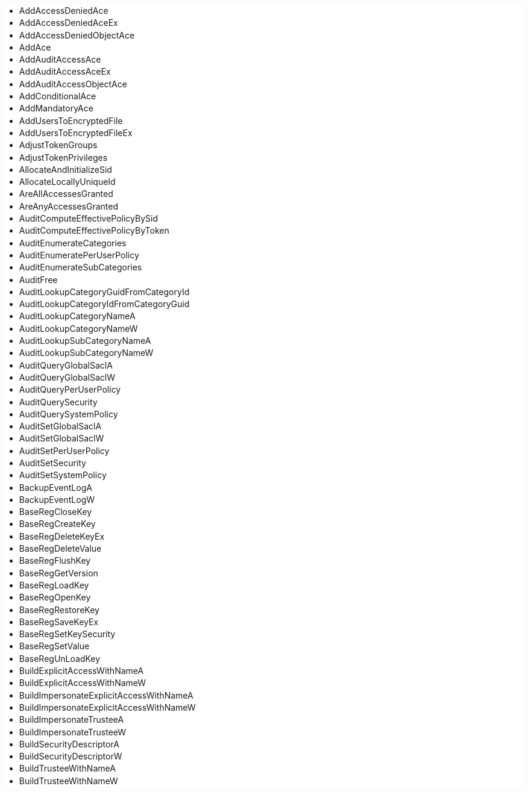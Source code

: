 - AddAccessDeniedAce
- AddAccessDeniedAceEx
- AddAccessDeniedObjectAce
- AddAce
- AddAuditAccessAce
- AddAuditAccessAceEx
- AddAuditAccessObjectAce
- AddConditionalAce
- AddMandatoryAce
- AddUsersToEncryptedFile
- AddUsersToEncryptedFileEx
- AdjustTokenGroups
- AdjustTokenPrivileges
- AllocateAndInitializeSid
- AllocateLocallyUniqueId
- AreAllAccessesGranted
- AreAnyAccessesGranted
- AuditComputeEffectivePolicyBySid
- AuditComputeEffectivePolicyByToken
- AuditEnumerateCategories
- AuditEnumeratePerUserPolicy
- AuditEnumerateSubCategories
- AuditFree
- AuditLookupCategoryGuidFromCategoryId
- AuditLookupCategoryIdFromCategoryGuid
- AuditLookupCategoryNameA
- AuditLookupCategoryNameW
- AuditLookupSubCategoryNameA
- AuditLookupSubCategoryNameW
- AuditQueryGlobalSaclA
- AuditQueryGlobalSaclW
- AuditQueryPerUserPolicy
- AuditQuerySecurity
- AuditQuerySystemPolicy
- AuditSetGlobalSaclA
- AuditSetGlobalSaclW
- AuditSetPerUserPolicy
- AuditSetSecurity
- AuditSetSystemPolicy
- BackupEventLogA
- BackupEventLogW
- BaseRegCloseKey
- BaseRegCreateKey
- BaseRegDeleteKeyEx
- BaseRegDeleteValue
- BaseRegFlushKey
- BaseRegGetVersion
- BaseRegLoadKey
- BaseRegOpenKey
- BaseRegRestoreKey
- BaseRegSaveKeyEx
- BaseRegSetKeySecurity
- BaseRegSetValue
- BaseRegUnLoadKey
- BuildExplicitAccessWithNameA
- BuildExplicitAccessWithNameW
- BuildImpersonateExplicitAccessWithNameA
- BuildImpersonateExplicitAccessWithNameW
- BuildImpersonateTrusteeA
- BuildImpersonateTrusteeW
- BuildSecurityDescriptorA
- BuildSecurityDescriptorW
- BuildTrusteeWithNameA
- BuildTrusteeWithNameW